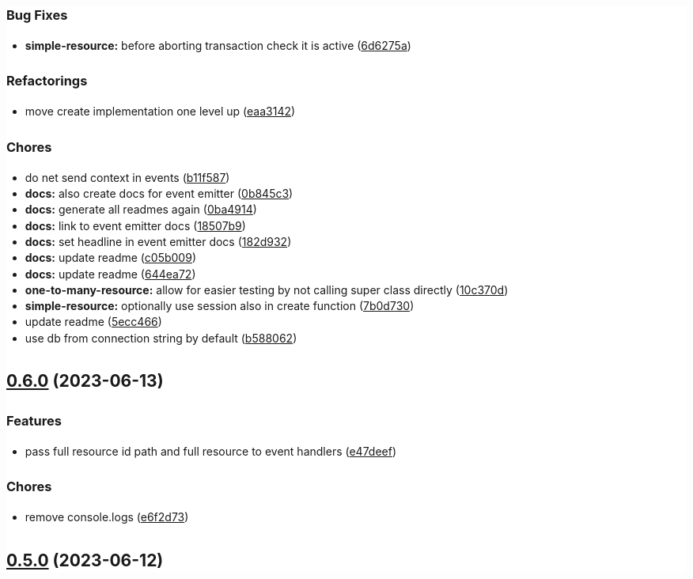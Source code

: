 
### Bug Fixes

* **simple-resource:** before aborting transaction check it is active ([6d6275a](https://github.com/discue/mongodb-resource-client/commit/6d6275ab89473101f90bb5955eca397d504becf6))


### Refactorings

* move create implementation one level up ([eaa3142](https://github.com/discue/mongodb-resource-client/commit/eaa3142a7b99d736571d665a06ba3e37edcab8e6))


### Chores

* do net send context in events ([b11f587](https://github.com/discue/mongodb-resource-client/commit/b11f587d09dbdb2183b25dd9f30a745c89a82f6e))
* **docs:** also create docs for event emitter ([0b845c3](https://github.com/discue/mongodb-resource-client/commit/0b845c3cfd41e88affb1ba8336886784bfd58d12))
* **docs:** generate all readmes again ([0ba4914](https://github.com/discue/mongodb-resource-client/commit/0ba4914e59587ab5b7ba0705bc09785f74e81cf7))
* **docs:** link to event emitter docs ([18507b9](https://github.com/discue/mongodb-resource-client/commit/18507b9820bc051430cc35e528b0985ac029ab29))
* **docs:** set headline in event emitter docs ([182d932](https://github.com/discue/mongodb-resource-client/commit/182d93211610a56e5d13f44a981cd9f12f05e645))
* **docs:** update readme ([c05b009](https://github.com/discue/mongodb-resource-client/commit/c05b00932fad7a48a1f02f9e4fdcbd273440efe0))
* **docs:** update readme ([644ea72](https://github.com/discue/mongodb-resource-client/commit/644ea72ccd2431c7e1b8a00287f0a378b39efac3))
* **one-to-many-resource:** allow for easier testing by not calling super class directly ([10c370d](https://github.com/discue/mongodb-resource-client/commit/10c370d7e7ecba7eda1030afadb2e393c99c928a))
* **simple-resource:** optionally use session also in create function ([7b0d730](https://github.com/discue/mongodb-resource-client/commit/7b0d7305fbc20711bbf3d7ee018d345cc618f66d))
* update readme ([5ecc466](https://github.com/discue/mongodb-resource-client/commit/5ecc4666dd486509568a3ccc9bb018d911ce6fff))
* use db from connection string by default ([b588062](https://github.com/discue/mongodb-resource-client/commit/b588062402d07e599ffe712781496718d3216560))

## [0.6.0](https://github.com/discue/mongodb-resource-client/compare/v0.5.0...v0.6.0) (2023-06-13)


### Features

* pass full resource id path and full resource to event handlers ([e47deef](https://github.com/discue/mongodb-resource-client/commit/e47deef92b25036886a94c33609d3e443a104f5d))


### Chores

* remove console.logs ([e6f2d73](https://github.com/discue/mongodb-resource-client/commit/e6f2d7340b175c113dcae49856d22f179f6081d8))

## [0.5.0](https://github.com/discue/mongodb-resource-client/compare/v0.4.0...v0.5.0) (2023-06-12)

